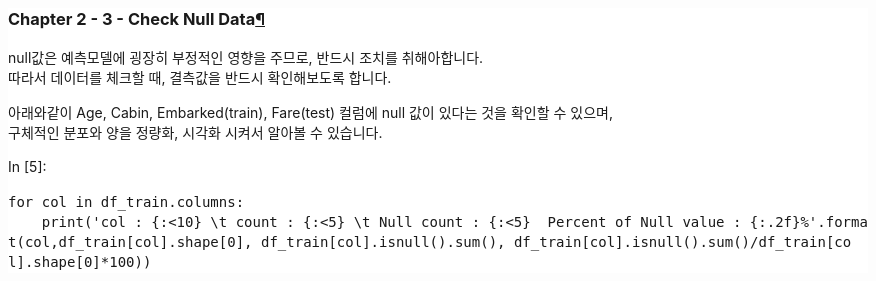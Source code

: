 </div>

</div>
</div>

</div>
<div class="cell border-box-sizing text_cell rendered"><div class="prompt input_prompt">
</div>
<div class="inner_cell">
<div class="text_cell_render border-box-sizing rendered_html">
<h3 id="Chapter-2---3---Check-Null-Data"><strong>Chapter 2 - 3 - Check Null Data</strong><a class="anchor-link" href="#Chapter-2---3---Check-Null-Data">¶</a></h3><p>null값은 예측모델에 굉장히 부정적인 영향을 주므로, 반드시 조치를 취해아합니다.<br>
따라서 데이터를 체크할 때, 결측값을 반드시 확인해보도록 합니다.</p>
<p>아래와같이 Age, Cabin, Embarked(train), Fare(test) 컬럼에 null 값이 있다는 것을 확인할 수 있으며,<br>
구체적인 분포와 양을 정량화, 시각화 시켜서 알아볼 수 있습니다.</p>

</div>
</div>
</div>
<div class="cell border-box-sizing code_cell rendered">
<div class="input">
<div class="prompt input_prompt">In&nbsp;[5]:</div>
<div class="inner_cell">
    <div class="input_area">
<div class=" highlight hl-ipython3"><pre><span></span><span class="k">for</span> <span class="n">col</span> <span class="ow">in</span> <span class="n">df_train</span><span class="o">.</span><span class="n">columns</span><span class="p">:</span>
    <span class="nb">print</span><span class="p">(</span><span class="s1">'col : </span><span class="si">{:&lt;10}</span><span class="s1"> </span><span class="se">\t</span><span class="s1"> count : </span><span class="si">{:&lt;5}</span><span class="s1"> </span><span class="se">\t</span><span class="s1"> Null count : </span><span class="si">{:&lt;5}</span><span class="s1">  Percent of Null value : </span><span class="si">{:.2f}</span><span class="s1">%'</span><span class="o">.</span><span class="n">format</span><span class="p">(</span><span class="n">col</span><span class="p">,</span><span class="n">df_train</span><span class="p">[</span><span class="n">col</span><span class="p">]</span><span class="o">.</span><span class="n">shape</span><span class="p">[</span><span class="mi">0</span><span class="p">],</span> <span class="n">df_train</span><span class="p">[</span><span class="n">col</span><span class="p">]</span><span class="o">.</span><span class="n">isnull</span><span class="p">()</span><span class="o">.</span><span class="n">sum</span><span class="p">(),</span> <span class="n">df_train</span><span class="p">[</span><span class="n">col</span><span class="p">]</span><span class="o">.</span><span class="n">isnull</span><span class="p">()</span><span class="o">.</span><span class="n">sum</span><span class="p">()</span><span class="o">/</span><span class="n">df_train</span><span class="p">[</span><span class="n">col</span><span class="p">]</span><span class="o">.</span><span class="n">shape</span><span class="p">[</span><span class="mi">0</span><span class="p">]</span><span class="o">*</span><span class="mi">100</span><span class="p">))</span>
</pre></div>

</div>
</div>
</div>

<div class="output_wrapper">
<div class="output">
